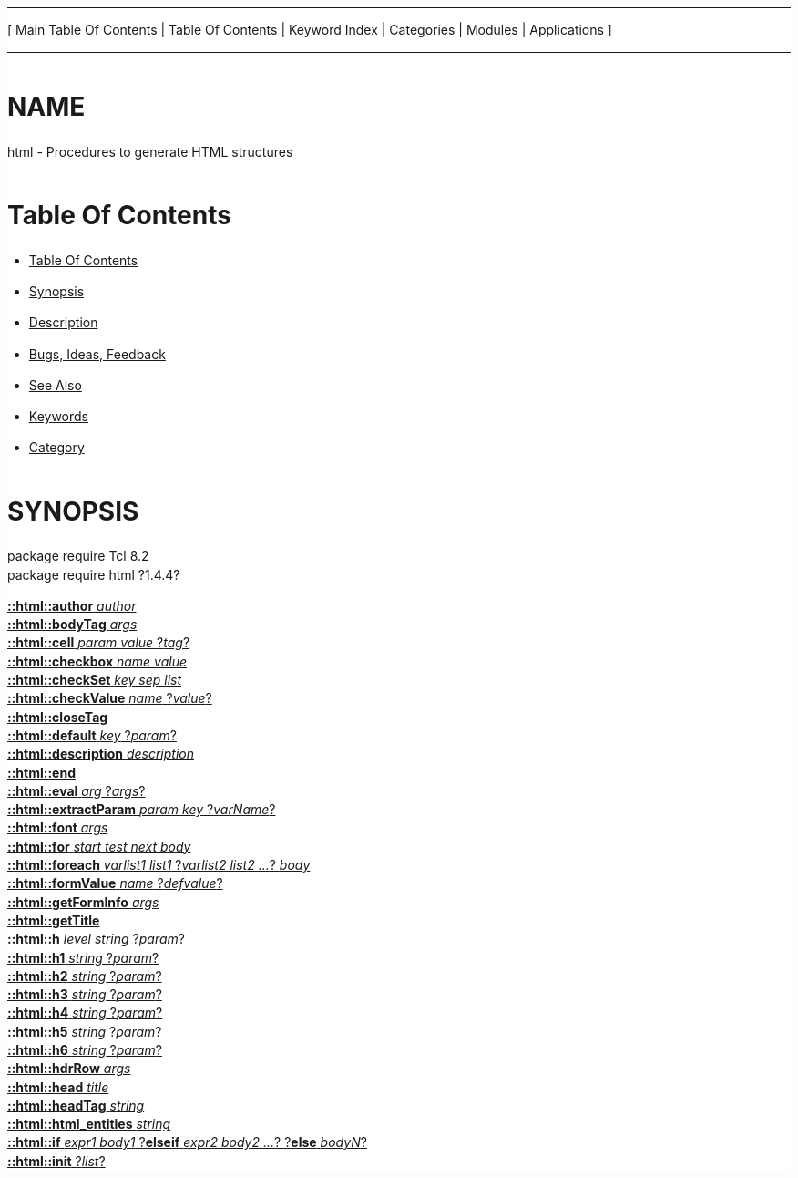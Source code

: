 
[//000000001]: # (html \- HTML Generation)
[//000000002]: # (Generated from file 'html\.man' by tcllib/doctools with format 'markdown')
[//000000003]: # (html\(n\) 1\.4\.4 tcllib "HTML Generation")

<hr> [ <a href="../../../../toc.md">Main Table Of Contents</a> &#124; <a
href="../../../toc.md">Table Of Contents</a> &#124; <a
href="../../../../index.md">Keyword Index</a> &#124; <a
href="../../../../toc0.md">Categories</a> &#124; <a
href="../../../../toc1.md">Modules</a> &#124; <a
href="../../../../toc2.md">Applications</a> ] <hr>

# NAME

html \- Procedures to generate HTML structures

# <a name='toc'></a>Table Of Contents

  - [Table Of Contents](#toc)

  - [Synopsis](#synopsis)

  - [Description](#section1)

  - [Bugs, Ideas, Feedback](#section2)

  - [See Also](#seealso)

  - [Keywords](#keywords)

  - [Category](#category)

# <a name='synopsis'></a>SYNOPSIS

package require Tcl 8\.2  
package require html ?1\.4\.4?  

[__::html::author__ *author*](#1)  
[__::html::bodyTag__ *args*](#2)  
[__::html::cell__ *param value* ?*tag*?](#3)  
[__::html::checkbox__ *name value*](#4)  
[__::html::checkSet__ *key sep list*](#5)  
[__::html::checkValue__ *name* ?*value*?](#6)  
[__::html::closeTag__](#7)  
[__::html::default__ *key* ?*param*?](#8)  
[__::html::description__ *description*](#9)  
[__::html::end__](#10)  
[__::html::eval__ *arg* ?*args*?](#11)  
[__::html::extractParam__ *param key* ?*varName*?](#12)  
[__::html::font__ *args*](#13)  
[__::html::for__ *start test next body*](#14)  
[__::html::foreach__ *varlist1 list1* ?*varlist2 list2 \.\.\.*? *body*](#15)  
[__::html::formValue__ *name* ?*defvalue*?](#16)  
[__::html::getFormInfo__ *args*](#17)  
[__::html::getTitle__](#18)  
[__::html::h__ *level string* ?*param*?](#19)  
[__::html::h1__ *string* ?*param*?](#20)  
[__::html::h2__ *string* ?*param*?](#21)  
[__::html::h3__ *string* ?*param*?](#22)  
[__::html::h4__ *string* ?*param*?](#23)  
[__::html::h5__ *string* ?*param*?](#24)  
[__::html::h6__ *string* ?*param*?](#25)  
[__::html::hdrRow__ *args*](#26)  
[__::html::head__ *title*](#27)  
[__::html::headTag__ *string*](#28)  
[__::html::html\_entities__ *string*](#29)  
[__::html::if__ *expr1 body1* ?__elseif__ *expr2 body2 \.\.\.*? ?__else__ *bodyN*?](#30)  
[__::html::init__ ?*list*?](#31)  